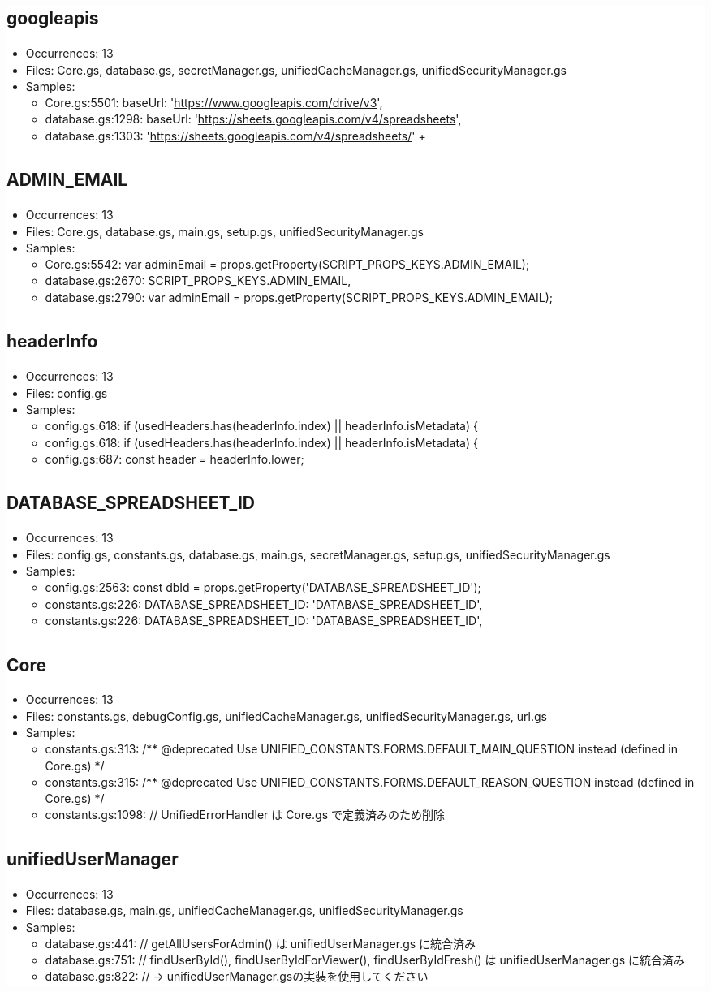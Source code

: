 ## googleapis
- Occurrences: 13
- Files: Core.gs, database.gs, secretManager.gs, unifiedCacheManager.gs, unifiedSecurityManager.gs
- Samples:
  - Core.gs:5501: baseUrl: 'https://www.googleapis.com/drive/v3',
  - database.gs:1298: baseUrl: 'https://sheets.googleapis.com/v4/spreadsheets',
  - database.gs:1303: 'https://sheets.googleapis.com/v4/spreadsheets/' +

## ADMIN_EMAIL
- Occurrences: 13
- Files: Core.gs, database.gs, main.gs, setup.gs, unifiedSecurityManager.gs
- Samples:
  - Core.gs:5542: var adminEmail = props.getProperty(SCRIPT_PROPS_KEYS.ADMIN_EMAIL);
  - database.gs:2670: SCRIPT_PROPS_KEYS.ADMIN_EMAIL,
  - database.gs:2790: var adminEmail = props.getProperty(SCRIPT_PROPS_KEYS.ADMIN_EMAIL);

## headerInfo
- Occurrences: 13
- Files: config.gs
- Samples:
  - config.gs:618: if (usedHeaders.has(headerInfo.index) || headerInfo.isMetadata) {
  - config.gs:618: if (usedHeaders.has(headerInfo.index) || headerInfo.isMetadata) {
  - config.gs:687: const header = headerInfo.lower;

## DATABASE_SPREADSHEET_ID
- Occurrences: 13
- Files: config.gs, constants.gs, database.gs, main.gs, secretManager.gs, setup.gs, unifiedSecurityManager.gs
- Samples:
  - config.gs:2563: const dbId = props.getProperty('DATABASE_SPREADSHEET_ID');
  - constants.gs:226: DATABASE_SPREADSHEET_ID: 'DATABASE_SPREADSHEET_ID',
  - constants.gs:226: DATABASE_SPREADSHEET_ID: 'DATABASE_SPREADSHEET_ID',

## Core
- Occurrences: 13
- Files: constants.gs, debugConfig.gs, unifiedCacheManager.gs, unifiedSecurityManager.gs, url.gs
- Samples:
  - constants.gs:313: /** @deprecated Use UNIFIED_CONSTANTS.FORMS.DEFAULT_MAIN_QUESTION instead (defined in Core.gs) */
  - constants.gs:315: /** @deprecated Use UNIFIED_CONSTANTS.FORMS.DEFAULT_REASON_QUESTION instead (defined in Core.gs) */
  - constants.gs:1098: // UnifiedErrorHandler は Core.gs で定義済みのため削除

## unifiedUserManager
- Occurrences: 13
- Files: database.gs, main.gs, unifiedCacheManager.gs, unifiedSecurityManager.gs
- Samples:
  - database.gs:441: // getAllUsersForAdmin() は unifiedUserManager.gs に統合済み
  - database.gs:751: // findUserById(), findUserByIdForViewer(), findUserByIdFresh() は unifiedUserManager.gs に統合済み
  - database.gs:822: // → unifiedUserManager.gsの実装を使用してください

